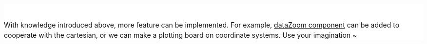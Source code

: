 
<br>

With knowledge introduced above, more feature can be implemented. For example, [dataZoom component](http://echarts.baidu.com/option.html#dataZoom) can be added to cooperate with the cartesian, or we can make a plotting board on coordinate systems. Use your imagination ~




